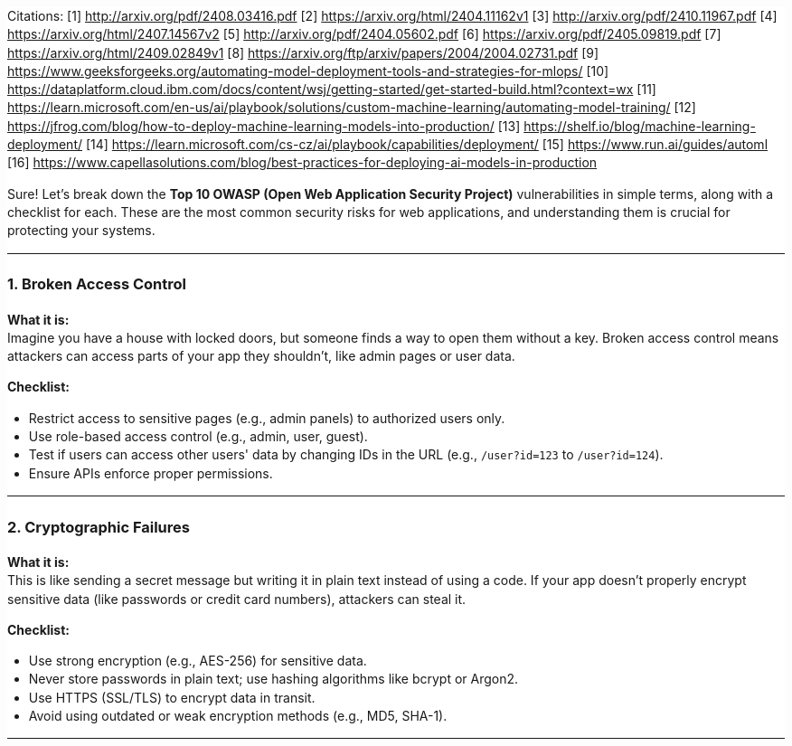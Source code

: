 Citations:
[1] http://arxiv.org/pdf/2408.03416.pdf
[2] https://arxiv.org/html/2404.11162v1
[3] http://arxiv.org/pdf/2410.11967.pdf
[4] https://arxiv.org/html/2407.14567v2
[5] http://arxiv.org/pdf/2404.05602.pdf
[6] https://arxiv.org/pdf/2405.09819.pdf
[7] https://arxiv.org/html/2409.02849v1
[8] https://arxiv.org/ftp/arxiv/papers/2004/2004.02731.pdf
[9] https://www.geeksforgeeks.org/automating-model-deployment-tools-and-strategies-for-mlops/
[10] https://dataplatform.cloud.ibm.com/docs/content/wsj/getting-started/get-started-build.html?context=wx
[11] https://learn.microsoft.com/en-us/ai/playbook/solutions/custom-machine-learning/automating-model-training/
[12] https://jfrog.com/blog/how-to-deploy-machine-learning-models-into-production/
[13] https://shelf.io/blog/machine-learning-deployment/
[14] https://learn.microsoft.com/cs-cz/ai/playbook/capabilities/deployment/
[15] https://www.run.ai/guides/automl
[16] https://www.capellasolutions.com/blog/best-practices-for-deploying-ai-models-in-production



Sure! Let’s break down the **Top 10 OWASP (Open Web Application Security Project)** vulnerabilities in simple terms, along with a checklist for each. These are the most common security risks for web applications, and understanding them is crucial for protecting your systems.

---

### **1. Broken Access Control**
**What it is:**  
Imagine you have a house with locked doors, but someone finds a way to open them without a key. Broken access control means attackers can access parts of your app they shouldn’t, like admin pages or user data.

**Checklist:**
- Restrict access to sensitive pages (e.g., admin panels) to authorized users only.
- Use role-based access control (e.g., admin, user, guest).
- Test if users can access other users' data by changing IDs in the URL (e.g., `/user?id=123` to `/user?id=124`).
- Ensure APIs enforce proper permissions.

---

### **2. Cryptographic Failures**
**What it is:**  
This is like sending a secret message but writing it in plain text instead of using a code. If your app doesn’t properly encrypt sensitive data (like passwords or credit card numbers), attackers can steal it.

**Checklist:**
- Use strong encryption (e.g., AES-256) for sensitive data.
- Never store passwords in plain text; use hashing algorithms like bcrypt or Argon2.
- Use HTTPS (SSL/TLS) to encrypt data in transit.
- Avoid using outdated or weak encryption methods (e.g., MD5, SHA-1).

---